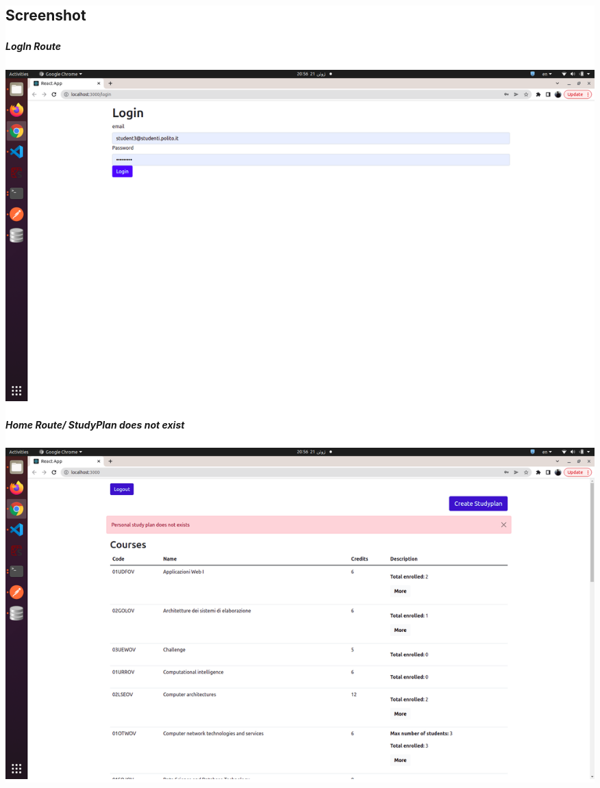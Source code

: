 

## Screenshot
##### LogIn Route
![Login route](./img/notLoggedIn_logInPage.png)

##### Home Route/ StudyPlan does not exist
![Stuyplan does not exist](./img/studyPlanNotExist_homePage.png)